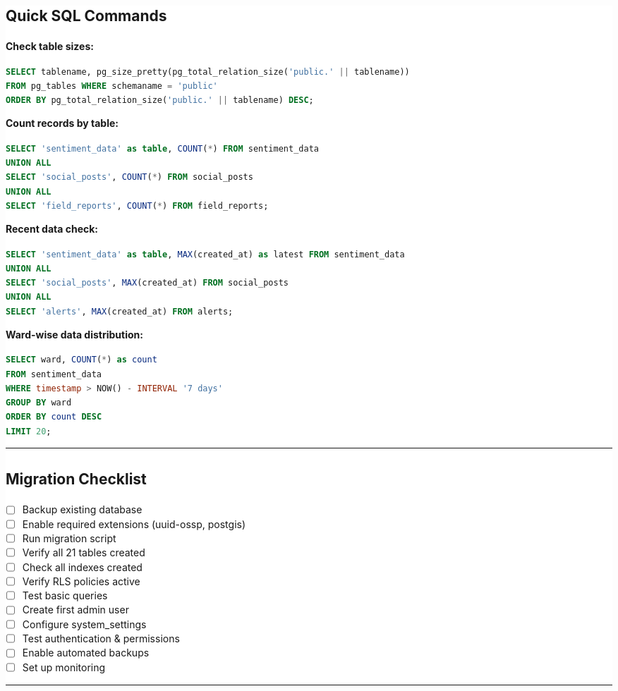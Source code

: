 
## Quick SQL Commands

**Check table sizes:**
```sql
SELECT tablename, pg_size_pretty(pg_total_relation_size('public.' || tablename))
FROM pg_tables WHERE schemaname = 'public'
ORDER BY pg_total_relation_size('public.' || tablename) DESC;
```

**Count records by table:**
```sql
SELECT 'sentiment_data' as table, COUNT(*) FROM sentiment_data
UNION ALL
SELECT 'social_posts', COUNT(*) FROM social_posts
UNION ALL
SELECT 'field_reports', COUNT(*) FROM field_reports;
```

**Recent data check:**
```sql
SELECT 'sentiment_data' as table, MAX(created_at) as latest FROM sentiment_data
UNION ALL
SELECT 'social_posts', MAX(created_at) FROM social_posts
UNION ALL
SELECT 'alerts', MAX(created_at) FROM alerts;
```

**Ward-wise data distribution:**
```sql
SELECT ward, COUNT(*) as count
FROM sentiment_data
WHERE timestamp > NOW() - INTERVAL '7 days'
GROUP BY ward
ORDER BY count DESC
LIMIT 20;
```

---

## Migration Checklist

- [ ] Backup existing database
- [ ] Enable required extensions (uuid-ossp, postgis)
- [ ] Run migration script
- [ ] Verify all 21 tables created
- [ ] Check all indexes created
- [ ] Verify RLS policies active
- [ ] Test basic queries
- [ ] Create first admin user
- [ ] Configure system_settings
- [ ] Test authentication & permissions
- [ ] Enable automated backups
- [ ] Set up monitoring

---